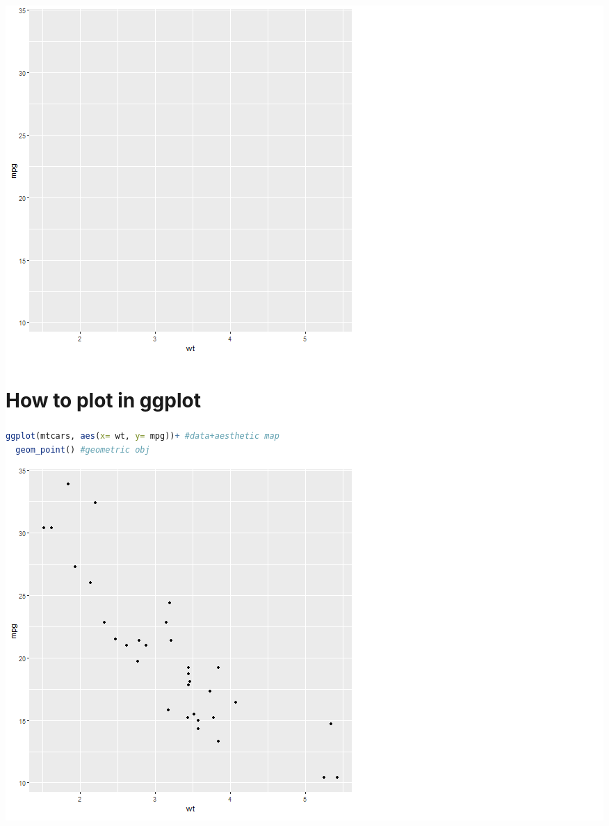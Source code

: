 ![plot of chunk unnamed-chunk-8](Visualization-figure/unnamed-chunk-8-1.png)

How to plot in ggplot
========================================================

```r
ggplot(mtcars, aes(x= wt, y= mpg))+ #data+aesthetic map
  geom_point() #geometric obj
```

![plot of chunk unnamed-chunk-9](Visualization-figure/unnamed-chunk-9-1.png)
